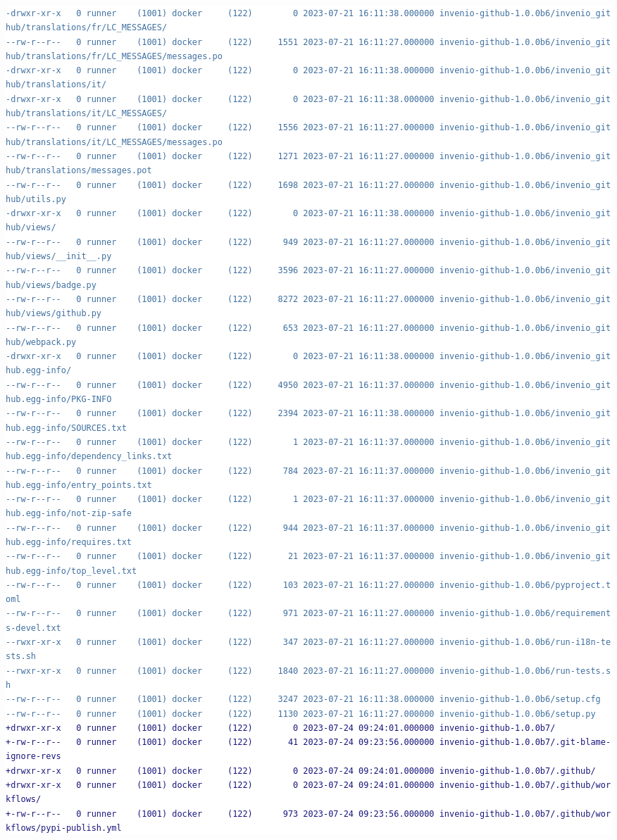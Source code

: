 ```diff
-drwxr-xr-x   0 runner    (1001) docker     (122)        0 2023-07-21 16:11:38.000000 invenio-github-1.0.0b6/invenio_github/translations/fr/LC_MESSAGES/
--rw-r--r--   0 runner    (1001) docker     (122)     1551 2023-07-21 16:11:27.000000 invenio-github-1.0.0b6/invenio_github/translations/fr/LC_MESSAGES/messages.po
-drwxr-xr-x   0 runner    (1001) docker     (122)        0 2023-07-21 16:11:38.000000 invenio-github-1.0.0b6/invenio_github/translations/it/
-drwxr-xr-x   0 runner    (1001) docker     (122)        0 2023-07-21 16:11:38.000000 invenio-github-1.0.0b6/invenio_github/translations/it/LC_MESSAGES/
--rw-r--r--   0 runner    (1001) docker     (122)     1556 2023-07-21 16:11:27.000000 invenio-github-1.0.0b6/invenio_github/translations/it/LC_MESSAGES/messages.po
--rw-r--r--   0 runner    (1001) docker     (122)     1271 2023-07-21 16:11:27.000000 invenio-github-1.0.0b6/invenio_github/translations/messages.pot
--rw-r--r--   0 runner    (1001) docker     (122)     1698 2023-07-21 16:11:27.000000 invenio-github-1.0.0b6/invenio_github/utils.py
-drwxr-xr-x   0 runner    (1001) docker     (122)        0 2023-07-21 16:11:38.000000 invenio-github-1.0.0b6/invenio_github/views/
--rw-r--r--   0 runner    (1001) docker     (122)      949 2023-07-21 16:11:27.000000 invenio-github-1.0.0b6/invenio_github/views/__init__.py
--rw-r--r--   0 runner    (1001) docker     (122)     3596 2023-07-21 16:11:27.000000 invenio-github-1.0.0b6/invenio_github/views/badge.py
--rw-r--r--   0 runner    (1001) docker     (122)     8272 2023-07-21 16:11:27.000000 invenio-github-1.0.0b6/invenio_github/views/github.py
--rw-r--r--   0 runner    (1001) docker     (122)      653 2023-07-21 16:11:27.000000 invenio-github-1.0.0b6/invenio_github/webpack.py
-drwxr-xr-x   0 runner    (1001) docker     (122)        0 2023-07-21 16:11:38.000000 invenio-github-1.0.0b6/invenio_github.egg-info/
--rw-r--r--   0 runner    (1001) docker     (122)     4950 2023-07-21 16:11:37.000000 invenio-github-1.0.0b6/invenio_github.egg-info/PKG-INFO
--rw-r--r--   0 runner    (1001) docker     (122)     2394 2023-07-21 16:11:38.000000 invenio-github-1.0.0b6/invenio_github.egg-info/SOURCES.txt
--rw-r--r--   0 runner    (1001) docker     (122)        1 2023-07-21 16:11:37.000000 invenio-github-1.0.0b6/invenio_github.egg-info/dependency_links.txt
--rw-r--r--   0 runner    (1001) docker     (122)      784 2023-07-21 16:11:37.000000 invenio-github-1.0.0b6/invenio_github.egg-info/entry_points.txt
--rw-r--r--   0 runner    (1001) docker     (122)        1 2023-07-21 16:11:37.000000 invenio-github-1.0.0b6/invenio_github.egg-info/not-zip-safe
--rw-r--r--   0 runner    (1001) docker     (122)      944 2023-07-21 16:11:37.000000 invenio-github-1.0.0b6/invenio_github.egg-info/requires.txt
--rw-r--r--   0 runner    (1001) docker     (122)       21 2023-07-21 16:11:37.000000 invenio-github-1.0.0b6/invenio_github.egg-info/top_level.txt
--rw-r--r--   0 runner    (1001) docker     (122)      103 2023-07-21 16:11:27.000000 invenio-github-1.0.0b6/pyproject.toml
--rw-r--r--   0 runner    (1001) docker     (122)      971 2023-07-21 16:11:27.000000 invenio-github-1.0.0b6/requirements-devel.txt
--rwxr-xr-x   0 runner    (1001) docker     (122)      347 2023-07-21 16:11:27.000000 invenio-github-1.0.0b6/run-i18n-tests.sh
--rwxr-xr-x   0 runner    (1001) docker     (122)     1840 2023-07-21 16:11:27.000000 invenio-github-1.0.0b6/run-tests.sh
--rw-r--r--   0 runner    (1001) docker     (122)     3247 2023-07-21 16:11:38.000000 invenio-github-1.0.0b6/setup.cfg
--rw-r--r--   0 runner    (1001) docker     (122)     1130 2023-07-21 16:11:27.000000 invenio-github-1.0.0b6/setup.py
+drwxr-xr-x   0 runner    (1001) docker     (122)        0 2023-07-24 09:24:01.000000 invenio-github-1.0.0b7/
+-rw-r--r--   0 runner    (1001) docker     (122)       41 2023-07-24 09:23:56.000000 invenio-github-1.0.0b7/.git-blame-ignore-revs
+drwxr-xr-x   0 runner    (1001) docker     (122)        0 2023-07-24 09:24:01.000000 invenio-github-1.0.0b7/.github/
+drwxr-xr-x   0 runner    (1001) docker     (122)        0 2023-07-24 09:24:01.000000 invenio-github-1.0.0b7/.github/workflows/
+-rw-r--r--   0 runner    (1001) docker     (122)      973 2023-07-24 09:23:56.000000 invenio-github-1.0.0b7/.github/workflows/pypi-publish.yml
```